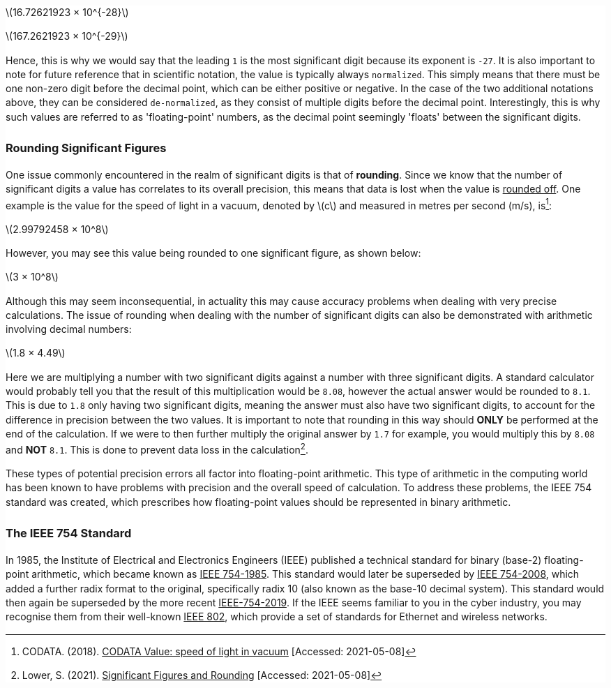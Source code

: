 \\(16.72621923 × 10^{-28}\\)

\\(167.2621923 × 10^{-29}\\)

Hence, this is why we would say that the leading `1` is the most significant digit because its exponent is `-27`. It is also important to note for future reference that in scientific notation, the value is typically always `normalized`. This simply means that there must be one non-zero digit before the decimal point, which can be either positive or negative. In the case of the two additional notations above, they can be considered `de-normalized`, as they consist of multiple digits before the decimal point. Interestingly, this is why such values are referred to as 'floating-point' numbers, as the decimal point seemingly 'floats' between the significant digits.

### Rounding Significant Figures

One issue commonly encountered in the realm of significant digits is that of **rounding**. Since we know that the number of significant digits a value has correlates to its overall precision, this means that data is lost when the value is [rounded off](https://en.wikipedia.org/wiki/Round-off_error). One example is the value for the speed of light in a vacuum, denoted by \\(c\\) and measured in metres per second (m/s), is[^4]:

\\(2.99792458 × 10^8\\)

However, you may see this value being rounded to one significant figure, as shown below:

\\(3 × 10^8\\)

Although this may seem inconsequential, in actuality this may cause accuracy problems when dealing with very precise calculations. The issue of rounding when dealing with the number of significant digits can also be demonstrated with arithmetic involving decimal numbers:

\\(1.8 × 4.49\\)

Here we are multiplying a number with two significant digits against a number with three significant digits. A standard calculator would probably tell you that the result of this multiplication would be `8.08`, however the actual answer would be rounded to `8.1`. This is due to `1.8` only having two significant digits, meaning the answer must also have two significant digits, to account for the difference in precision between the two values. It is important to note that rounding in this way should **ONLY** be performed at the end of the calculation. If we were to then further multiply the original answer by `1.7` for example, you would multiply this by `8.08` and **NOT** `8.1`. This is done to prevent data loss in the calculation[^5].

These types of potential precision errors all factor into floating-point arithmetic. This type of arithmetic in the computing world has been known to have problems with precision and the overall speed of calculation. To address these problems, the IEEE 754 standard was created, which prescribes how floating-point values should be represented in binary arithmetic.

### The IEEE 754 Standard

In 1985, the Institute of Electrical and Electronics Engineers (IEEE) published a technical standard for binary (base-2) floating-point arithmetic, which became known as [IEEE 754-1985](https://standards.ieee.org/standard/754-1985.html). This standard would later be superseded by [IEEE 754-2008](https://standards.ieee.org/standard/754-2008.html), which added a further radix format to the original, specifically radix 10 (also known as the base-10 decimal system). This standard would then again be superseded by the more recent [IEEE-754-2019](https://standards.ieee.org/standard/754-2019.html). If the IEEE seems familiar to you in the cyber industry, you may recognise them from their well-known [IEEE 802](https://en.wikipedia.org/wiki/IEEE_802), which provide a set of standards for Ethernet and wireless networks.


[^1]: LibreTexts. (2021). [Significant Figures - Writing Numbers to Reflect Precision](https://chem.libretexts.org/@go/page/47448) [Accessed: 2021-05-08]
[^2]: CODATA. (2018). [CODATA Value: proton mass](https://physics.nist.gov/cgi-bin/cuu/Value?mp) [Accessed: 2021-05-08]
[^3]: Harries, I. (2004). [Floating Point Numbers](https://www.doc.ic.ac.uk/~eedwards/compsys/float/) [Accessed: 2021-05-08]
[^4]: CODATA. (2018). [CODATA Value: speed of light in vacuum](https://physics.nist.gov/cgi-bin/cuu/Value?c) [Accessed: 2021-05-08]
[^5]: Lower, S. (2021). [Significant Figures and Rounding](https://chem.libretexts.org/Bookshelves/General_Chemistry/Book%3A_Chem1_%28Lower%29/04%3A_The_Basics_of_Chemistry/4.06%3A_Significant_Figures_and_Rounding) [Accessed: 2021-05-08]
[^6]: IEEE. (2019). [IEEE 754-2019 - IEEE Standard for Floating-Point Arithmetic](https://standards.ieee.org/standard/754-2019.html) [Accessed: 2021-05-08]
[^7]: Goldberg, D. (1991). [What Every Computer Scientist Should Know About Floating-Point Arithmetic](https://docs.oracle.com/cd/E19957-01/806-3568/ncg_goldberg.html) [Accessed: 2021-05-08]
[^8]: StackOverflow. (2012). [Hex to Binary conversion in bash](https://stackoverflow.com/questions/11120324/hex-to-binary-conversion-in-bash) [Accessed: 2021-05-08]
[^9]: Finley, T. (2000). [Floating Point](https://www.cs.cornell.edu/~tomf/notes/cps104/floating.html) [Accessed: 2021-05-08]
[^10]: Irvine, R. K. (2000). [Tutorial: Floating-Point Binary](https://cstl-csm.semo.edu/xzhang/Class%20Folder/CS280/Workbook_HTML/FLOATING_tut.htm) [Accessed: 2021-05-08]
[^11]: Finley, T. (2000). [Two's Complement](https://www.cs.cornell.edu/~tomf/notes/cps104/twoscomp.html) [Accessed: 2021-05-08]
[^12]: Chadwick, R. (2021). [Binary Negative Numbers!](https://ryanstutorials.net/binary-tutorial/binary-negative-numbers.php) [Accessed: 2021-05-08]
[^13]: Koretskyi, M. (2016). [The mechanics behind exponent bias in floating point](https://indepth.dev/posts/1018/the-mechanics-behind-exponent-bias-in-floating-point) [Accessed: 2021-05-08]
[^14]: Oracle. (2000). [IEEE Arithmetic](https://docs.oracle.com/cd/E19957-01/806-3568/ncg_math.html) [Accessed: 2021-05-09]
[^15]: IBM. (2019). [Subnormal numbers and underflow](https://www.ibm.com/docs/en/i/7.4?topic=numbers-subnormal-underflow) [Accessed: 2021-05-09]
[^16]: Stan Development Project. (2019). [Floating-point representations](https://mc-stan.org/docs/2_26/stan-users-guide/floating-point-representations.html) [Accessed: 2021-05-09]
[^17]: Harries, I. (2003). [Infinity and NaNs](https://www.doc.ic.ac.uk/~eedwards/compsys/float/nan.html) [Accessed: 2021-05-09]
[^18]: Lawlor, O. (2011). [Weird Floating-Point Numbers: Infinity, Denormal, and NaN](https://www.cs.uaf.edu/2011/fall/cs301/lecture/11_09_weird_floats.html) [Accessed: 2021-05-09]